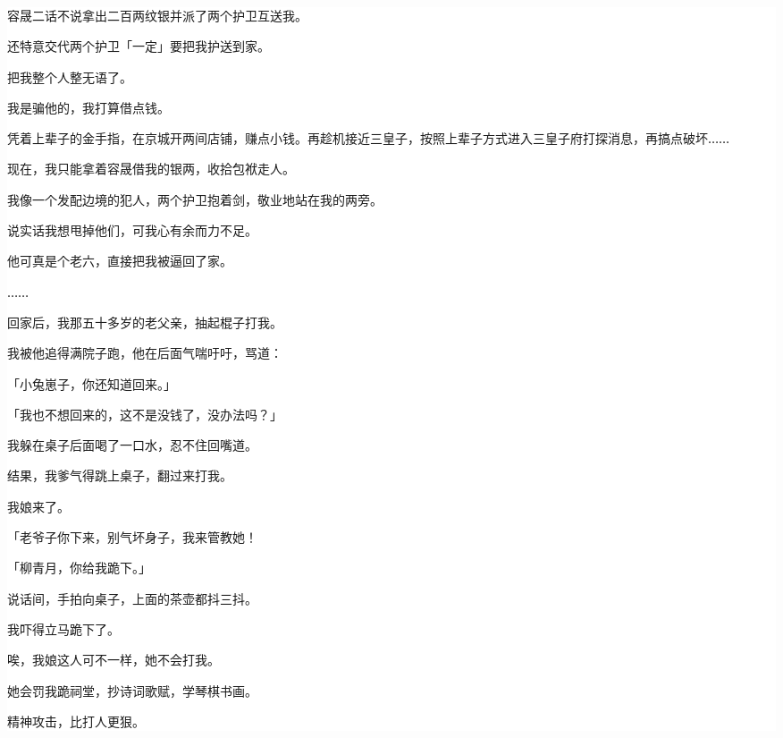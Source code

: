 
容晟二话不说拿出二百两纹银并派了两个护卫互送我。


还特意交代两个护卫「一定」要把我护送到家。


把我整个人整无语了。


我是骗他的，我打算借点钱。


凭着上辈子的金手指，在京城开两间店铺，赚点小钱。再趁机接近三皇子，按照上辈子方式进入三皇子府打探消息，再搞点破坏……


现在，我只能拿着容晟借我的银两，收拾包袱走人。


我像一个发配边境的犯人，两个护卫抱着剑，敬业地站在我的两旁。


说实话我想甩掉他们，可我心有余而力不足。


他可真是个老六，直接把我被逼回了家。


……


回家后，我那五十多岁的老父亲，抽起棍子打我。


我被他追得满院子跑，他在后面气喘吁吁，骂道：


「小兔崽子，你还知道回来。」


「我也不想回来的，这不是没钱了，没办法吗？」


我躲在桌子后面喝了一口水，忍不住回嘴道。


结果，我爹气得跳上桌子，翻过来打我。


我娘来了。


「老爷子你下来，别气坏身子，我来管教她！


「柳青月，你给我跪下。」


说话间，手拍向桌子，上面的茶壶都抖三抖。


我吓得立马跪下了。


唉，我娘这人可不一样，她不会打我。


她会罚我跪祠堂，抄诗词歌赋，学琴棋书画。


精神攻击，比打人更狠。

